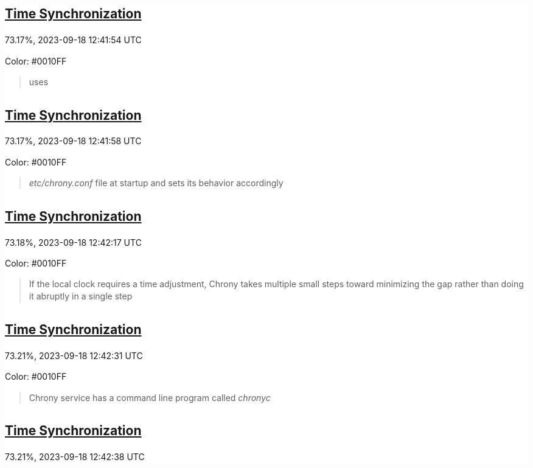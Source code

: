 

## [Time Synchronization](https://reader.bookfusion.com/books/3542526-rhcsa-red-hat-enterprise-linux-8-updated?type=epub#49|9258)

73.17%, 2023-09-18 12:41:54 UTC

Color: #0010FF

> uses



## [Time Synchronization](https://reader.bookfusion.com/books/3542526-rhcsa-red-hat-enterprise-linux-8-updated?type=epub#49|9297)

73.17%, 2023-09-18 12:41:58 UTC

Color: #0010FF

> *etc/chrony.conf* file at startup and sets its behavior accordingly



## [Time Synchronization](https://reader.bookfusion.com/books/3542526-rhcsa-red-hat-enterprise-linux-8-updated?type=epub#49|9364)

73.18%, 2023-09-18 12:42:17 UTC

Color: #0010FF

> If the local clock requires a time adjustment, Chrony takes multiple
> small steps toward minimizing the gap rather than doing it abruptly in
> a single step



## [Time Synchronization](https://reader.bookfusion.com/books/3542526-rhcsa-red-hat-enterprise-linux-8-updated?type=epub#49|9628)

73.21%, 2023-09-18 12:42:31 UTC

Color: #0010FF

> Chrony service has a command line program called *chronyc*



## [Time Synchronization](https://reader.bookfusion.com/books/3542526-rhcsa-red-hat-enterprise-linux-8-updated?type=epub#49|9677)

73.21%, 2023-09-18 12:42:38 UTC
